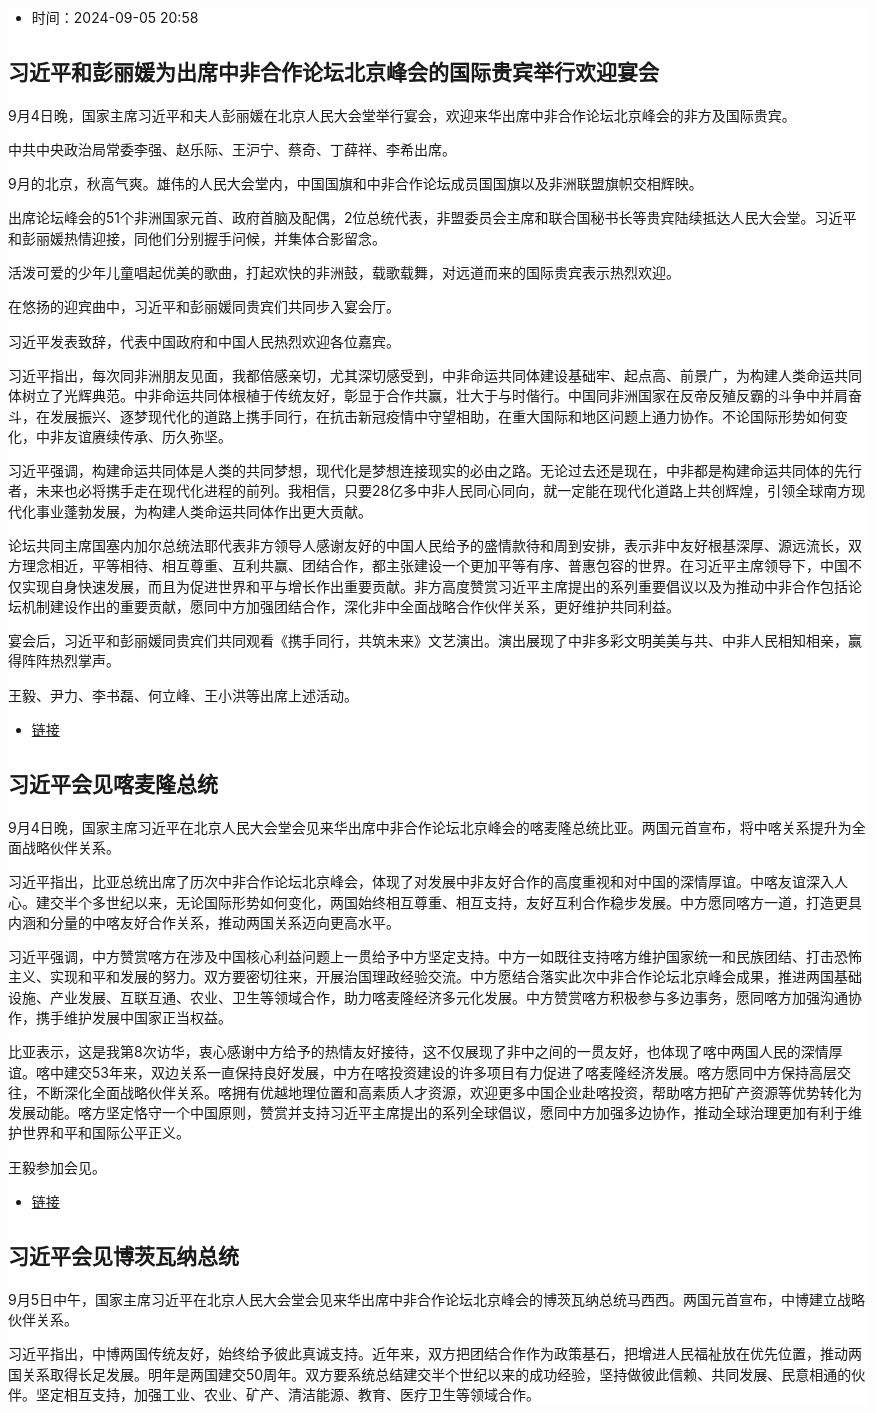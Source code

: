 - 时间：2024-09-05 20:58

## 习近平和彭丽媛为出席中非合作论坛北京峰会的国际贵宾举行欢迎宴会

9月4日晚，国家主席习近平和夫人彭丽媛在北京人民大会堂举行宴会，欢迎来华出席中非合作论坛北京峰会的非方及国际贵宾。

中共中央政治局常委李强、赵乐际、王沪宁、蔡奇、丁薛祥、李希出席。

9月的北京，秋高气爽。雄伟的人民大会堂内，中国国旗和中非合作论坛成员国国旗以及非洲联盟旗帜交相辉映。

出席论坛峰会的51个非洲国家元首、政府首脑及配偶，2位总统代表，非盟委员会主席和联合国秘书长等贵宾陆续抵达人民大会堂。习近平和彭丽媛热情迎接，同他们分别握手问候，并集体合影留念。

活泼可爱的少年儿童唱起优美的歌曲，打起欢快的非洲鼓，载歌载舞，对远道而来的国际贵宾表示热烈欢迎。

在悠扬的迎宾曲中，习近平和彭丽媛同贵宾们共同步入宴会厅。

习近平发表致辞，代表中国政府和中国人民热烈欢迎各位嘉宾。

习近平指出，每次同非洲朋友见面，我都倍感亲切，尤其深切感受到，中非命运共同体建设基础牢、起点高、前景广，为构建人类命运共同体树立了光辉典范。中非命运共同体根植于传统友好，彰显于合作共赢，壮大于与时偕行。中国同非洲国家在反帝反殖反霸的斗争中并肩奋斗，在发展振兴、逐梦现代化的道路上携手同行，在抗击新冠疫情中守望相助，在重大国际和地区问题上通力协作。不论国际形势如何变化，中非友谊赓续传承、历久弥坚。

习近平强调，构建命运共同体是人类的共同梦想，现代化是梦想连接现实的必由之路。无论过去还是现在，中非都是构建命运共同体的先行者，未来也必将携手走在现代化进程的前列。我相信，只要28亿多中非人民同心同向，就一定能在现代化道路上共创辉煌，引领全球南方现代化事业蓬勃发展，为构建人类命运共同体作出更大贡献。

论坛共同主席国塞内加尔总统法耶代表非方领导人感谢友好的中国人民给予的盛情款待和周到安排，表示非中友好根基深厚、源远流长，双方理念相近，平等相待、相互尊重、互利共赢、团结合作，都主张建设一个更加平等有序、普惠包容的世界。在习近平主席领导下，中国不仅实现自身快速发展，而且为促进世界和平与增长作出重要贡献。非方高度赞赏习近平主席提出的系列重要倡议以及为推动中非合作包括论坛机制建设作出的重要贡献，愿同中方加强团结合作，深化非中全面战略合作伙伴关系，更好维护共同利益。

宴会后，习近平和彭丽媛同贵宾们共同观看《携手同行，共筑未来》文艺演出。演出展现了中非多彩文明美美与共、中非人民相知相亲，赢得阵阵热烈掌声。

王毅、尹力、李书磊、何立峰、王小洪等出席上述活动。

- [链接](https://tv.cctv.com/2024/09/05/VIDEzyRJxHalv7hRuEbNpXx0240905.shtml)

## 习近平会见喀麦隆总统

9月4日晚，国家主席习近平在北京人民大会堂会见来华出席中非合作论坛北京峰会的喀麦隆总统比亚。两国元首宣布，将中喀关系提升为全面战略伙伴关系。

习近平指出，比亚总统出席了历次中非合作论坛北京峰会，体现了对发展中非友好合作的高度重视和对中国的深情厚谊。中喀友谊深入人心。建交半个多世纪以来，无论国际形势如何变化，两国始终相互尊重、相互支持，友好互利合作稳步发展。中方愿同喀方一道，打造更具内涵和分量的中喀友好合作关系，推动两国关系迈向更高水平。

习近平强调，中方赞赏喀方在涉及中国核心利益问题上一贯给予中方坚定支持。中方一如既往支持喀方维护国家统一和民族团结、打击恐怖主义、实现和平和发展的努力。双方要密切往来，开展治国理政经验交流。中方愿结合落实此次中非合作论坛北京峰会成果，推进两国基础设施、产业发展、互联互通、农业、卫生等领域合作，助力喀麦隆经济多元化发展。中方赞赏喀方积极参与多边事务，愿同喀方加强沟通协作，携手维护发展中国家正当权益。

比亚表示，这是我第8次访华，衷心感谢中方给予的热情友好接待，这不仅展现了非中之间的一贯友好，也体现了喀中两国人民的深情厚谊。喀中建交53年来，双边关系一直保持良好发展，中方在喀投资建设的许多项目有力促进了喀麦隆经济发展。喀方愿同中方保持高层交往，不断深化全面战略伙伴关系。喀拥有优越地理位置和高素质人才资源，欢迎更多中国企业赴喀投资，帮助喀方把矿产资源等优势转化为发展动能。喀方坚定恪守一个中国原则，赞赏并支持习近平主席提出的系列全球倡议，愿同中方加强多边协作，推动全球治理更加有利于维护世界和平和国际公平正义。

王毅参加会见。

- [链接](https://tv.cctv.com/2024/09/05/VIDEyhLRbTFrcbnWq2p8EPwY240905.shtml)

## 习近平会见博茨瓦纳总统

9月5日中午，国家主席习近平在北京人民大会堂会见来华出席中非合作论坛北京峰会的博茨瓦纳总统马西西。两国元首宣布，中博建立战略伙伴关系。

习近平指出，中博两国传统友好，始终给予彼此真诚支持。近年来，双方把团结合作作为政策基石，把增进人民福祉放在优先位置，推动两国关系取得长足发展。明年是两国建交50周年。双方要系统总结建交半个世纪以来的成功经验，坚持做彼此信赖、共同发展、民意相通的伙伴。坚定相互支持，加强工业、农业、矿产、清洁能源、教育、医疗卫生等领域合作。

